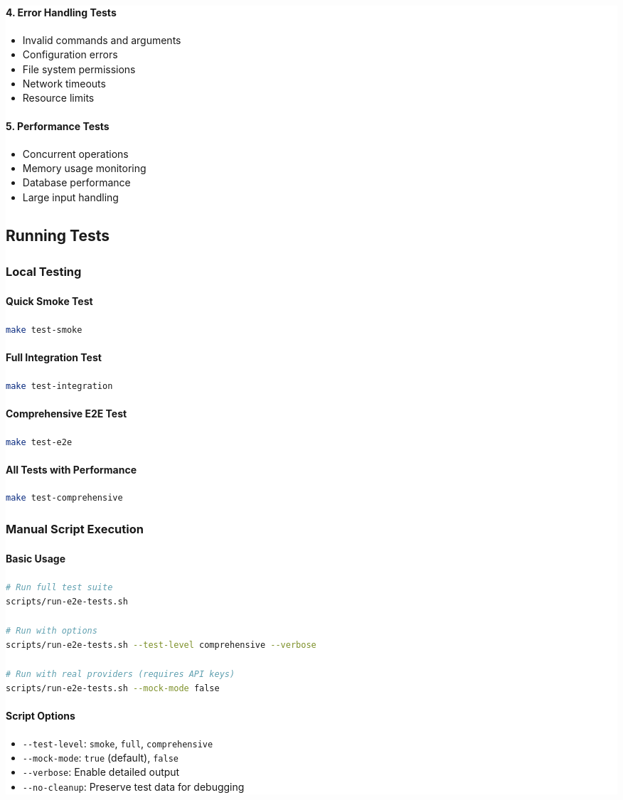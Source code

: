 #### 4. Error Handling Tests
- Invalid commands and arguments
- Configuration errors
- File system permissions
- Network timeouts
- Resource limits

#### 5. Performance Tests
- Concurrent operations
- Memory usage monitoring
- Database performance
- Large input handling

## Running Tests

### Local Testing

#### Quick Smoke Test
```bash
make test-smoke
```

#### Full Integration Test
```bash
make test-integration
```

#### Comprehensive E2E Test
```bash
make test-e2e
```

#### All Tests with Performance
```bash
make test-comprehensive
```

### Manual Script Execution

#### Basic Usage
```bash
# Run full test suite
scripts/run-e2e-tests.sh

# Run with options
scripts/run-e2e-tests.sh --test-level comprehensive --verbose

# Run with real providers (requires API keys)
scripts/run-e2e-tests.sh --mock-mode false
```

#### Script Options
- `--test-level`: `smoke`, `full`, `comprehensive`
- `--mock-mode`: `true` (default), `false`
- `--verbose`: Enable detailed output
- `--no-cleanup`: Preserve test data for debugging

